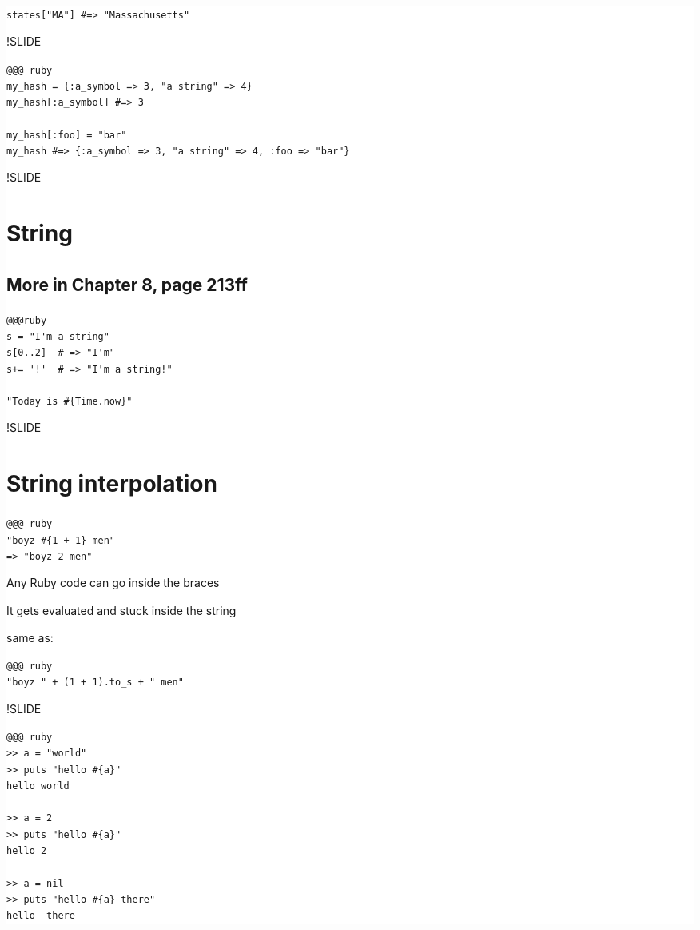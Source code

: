     states["MA"] #=> "Massachusetts"

!SLIDE

    @@@ ruby
    my_hash = {:a_symbol => 3, "a string" => 4}
    my_hash[:a_symbol] #=> 3
    
    my_hash[:foo] = "bar"
    my_hash #=> {:a_symbol => 3, "a string" => 4, :foo => "bar"}
    

!SLIDE
# String

## More in Chapter 8, page 213ff

    @@@ruby
    s = "I'm a string"
    s[0..2]  # => "I'm"
    s+= '!'  # => "I'm a string!"
    
    "Today is #{Time.now}"


!SLIDE

# String interpolation

    @@@ ruby
    "boyz #{1 + 1} men"
    => "boyz 2 men"

Any Ruby code can go inside the braces

It gets evaluated and stuck inside the string

same as:

    @@@ ruby
    "boyz " + (1 + 1).to_s + " men"


!SLIDE

    @@@ ruby
    >> a = "world"
    >> puts "hello #{a}"
    hello world

    >> a = 2
    >> puts "hello #{a}"
    hello 2

    >> a = nil
    >> puts "hello #{a} there"
    hello  there
